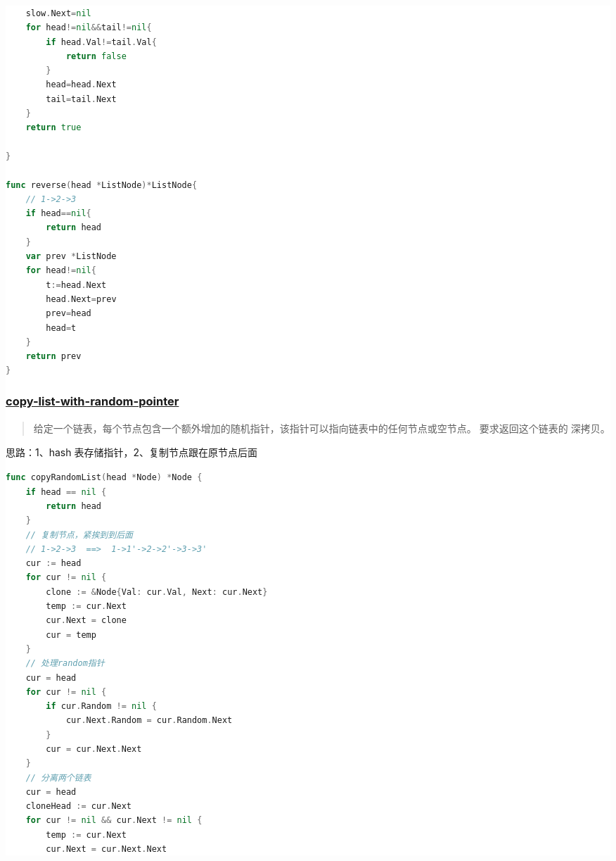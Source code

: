 ```go
    slow.Next=nil
    for head!=nil&&tail!=nil{
        if head.Val!=tail.Val{
            return false
        }
        head=head.Next
        tail=tail.Next
    }
    return true

}

func reverse(head *ListNode)*ListNode{
    // 1->2->3
    if head==nil{
        return head
    }
    var prev *ListNode
    for head!=nil{
        t:=head.Next
        head.Next=prev
        prev=head
        head=t
    }
    return prev
}
```

### [copy-list-with-random-pointer](https://leetcode-cn.com/problems/copy-list-with-random-pointer/)

> 给定一个链表，每个节点包含一个额外增加的随机指针，该指针可以指向链表中的任何节点或空节点。
> 要求返回这个链表的 深拷贝。

思路：1、hash 表存储指针，2、复制节点跟在原节点后面

```go
func copyRandomList(head *Node) *Node {
	if head == nil {
		return head
	}
	// 复制节点，紧挨到到后面
	// 1->2->3  ==>  1->1'->2->2'->3->3'
	cur := head
	for cur != nil {
		clone := &Node{Val: cur.Val, Next: cur.Next}
		temp := cur.Next
		cur.Next = clone
		cur = temp
	}
	// 处理random指针
	cur = head
	for cur != nil {
		if cur.Random != nil {
			cur.Next.Random = cur.Random.Next
		}
		cur = cur.Next.Next
	}
	// 分离两个链表
	cur = head
	cloneHead := cur.Next
	for cur != nil && cur.Next != nil {
		temp := cur.Next
		cur.Next = cur.Next.Next
```